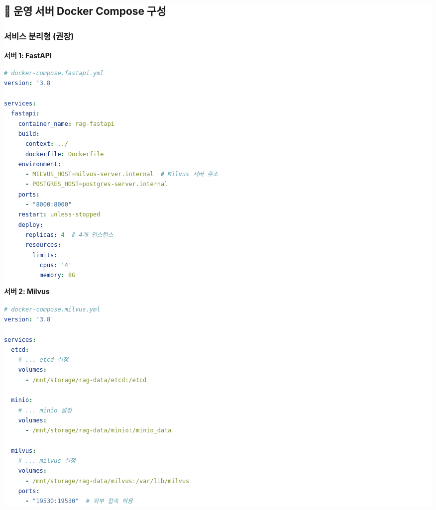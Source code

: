 
## 🐳 운영 서버 Docker Compose 구성

### 서비스 분리형 (권장)

**서버 1: FastAPI**
```yaml
# docker-compose.fastapi.yml
version: '3.8'

services:
  fastapi:
    container_name: rag-fastapi
    build:
      context: ../
      dockerfile: Dockerfile
    environment:
      - MILVUS_HOST=milvus-server.internal  # Milvus 서버 주소
      - POSTGRES_HOST=postgres-server.internal
    ports:
      - "8000:8000"
    restart: unless-stopped
    deploy:
      replicas: 4  # 4개 인스턴스
      resources:
        limits:
          cpus: '4'
          memory: 8G
```

**서버 2: Milvus**
```yaml
# docker-compose.milvus.yml
version: '3.8'

services:
  etcd:
    # ... etcd 설정
    volumes:
      - /mnt/storage/rag-data/etcd:/etcd

  minio:
    # ... minio 설정
    volumes:
      - /mnt/storage/rag-data/minio:/minio_data

  milvus:
    # ... milvus 설정
    volumes:
      - /mnt/storage/rag-data/milvus:/var/lib/milvus
    ports:
      - "19530:19530"  # 외부 접속 허용
```
